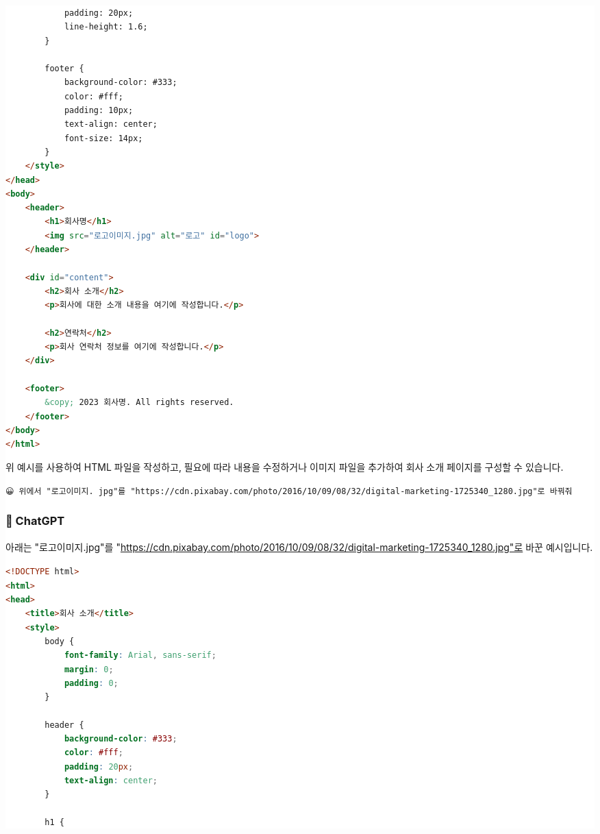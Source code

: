 ```html
            padding: 20px;
            line-height: 1.6;
        }

        footer {
            background-color: #333;
            color: #fff;
            padding: 10px;
            text-align: center;
            font-size: 14px;
        }
    </style>
</head>
<body>
    <header>
        <h1>회사명</h1>
        <img src="로고이미지.jpg" alt="로고" id="logo">
    </header>

    <div id="content">
        <h2>회사 소개</h2>
        <p>회사에 대한 소개 내용을 여기에 작성합니다.</p>

        <h2>연락처</h2>
        <p>회사 연락처 정보를 여기에 작성합니다.</p>
    </div>

    <footer>
        &copy; 2023 회사명. All rights reserved.
    </footer>
</body>
</html>
```

위 예시를 사용하여 HTML 파일을 작성하고, 필요에 따라 내용을 수정하거나 이미지 파일을 추가하여 회사 소개 페이지를 구성할 수 있습니다.

```
😀 위에서 "로고이미지. jpg"를 "https://cdn.pixabay.com/photo/2016/10/09/08/32/digital-marketing-1725340_1280.jpg"로 바꿔줘
```
### 🤖 ChatGPT
아래는 "로고이미지.jpg"를 "https://cdn.pixabay.com/photo/2016/10/09/08/32/digital-marketing-1725340_1280.jpg"로 바꾼 예시입니다.

```html
<!DOCTYPE html>
<html>
<head>
    <title>회사 소개</title>
    <style>
        body {
            font-family: Arial, sans-serif;
            margin: 0;
            padding: 0;
        }

        header {
            background-color: #333;
            color: #fff;
            padding: 20px;
            text-align: center;
        }

        h1 {
```